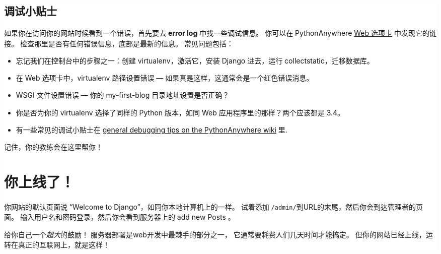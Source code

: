 ## 调试小贴士

如果你在访问你的网站时候看到一个错误，首先要去 **error log** 中找一些调试信息。 你可以在 PythonAnywhere [Web 选项卡][8] 中发现它的链接。 检查那里是否有任何错误信息，底部是最新的信息。 常见问题包括：

 [8]: https://www.pythonanywhere.com/web_app_setup/

*   忘记我们在控制台中的步骤之一：创建 virtualenv，激活它，安装 Django 进去，运行 collectstatic，迁移数据库。

*   在 Web 选项卡中，virtualenv 路径设置错误 — 如果真是这样，这通常会是一个红色错误消息。

*   WSGI 文件设置错误 — 你的 my-first-blog 目录地址设置是否正确？

*   你是否为你的 virtualenv 选择了同样的 Python 版本，如同 Web 应用程序里的那样？两个应该都是 3.4。

*   有一些常见的调试小贴士在 [general debugging tips on the PythonAnywhere wiki][9] 里.

 [9]: https://www.pythonanywhere.com/wiki/DebuggingImportError

记住，你的教练会在这里帮你！

# 你上线了！

你网站的默认页面说 “Welcome to Django”，如同你本地计算机上的一样。 试着添加 `/admin/`到URL的末尾，然后你会到达管理者的页面。 输入用户名和密码登录，然后你会看到服务器上的 add new Posts 。

给你自己一个*超大*的鼓励！ 服务器部署是web开发中最棘手的部分之一， 它通常要耗费人们几天时间才能搞定。 但你的网站已经上线，运转在真正的互联网上，就是这样！


 [1]: http://pythonanywhere.com/
 [2]: http://www.github.com
 [3]: images/new_github_repo.png
 [4]: images/github_get_repo_url_screenshot.png
 [5]: https://github.com/django/django
 [6]: https://github.com/DjangoGirls/tutorial
 [7]: images/pythonanywhere_web_tab_virtualenv.png